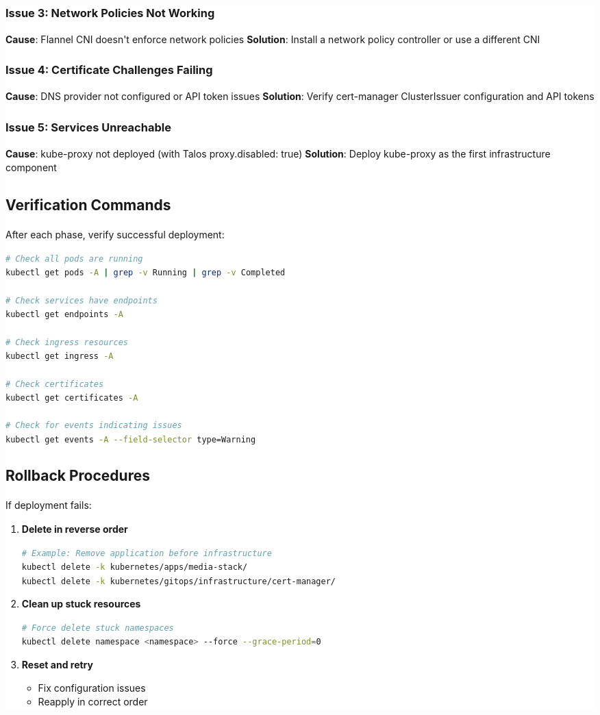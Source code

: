 ### Issue 3: Network Policies Not Working
**Cause**: Flannel CNI doesn't enforce network policies
**Solution**: Install a network policy controller or use a different CNI

### Issue 4: Certificate Challenges Failing
**Cause**: DNS provider not configured or API token issues
**Solution**: Verify cert-manager ClusterIssuer configuration and API tokens

### Issue 5: Services Unreachable
**Cause**: kube-proxy not deployed (with Talos proxy.disabled: true)
**Solution**: Deploy kube-proxy as the first infrastructure component

## Verification Commands

After each phase, verify successful deployment:

```bash
# Check all pods are running
kubectl get pods -A | grep -v Running | grep -v Completed

# Check services have endpoints
kubectl get endpoints -A

# Check ingress resources
kubectl get ingress -A

# Check certificates
kubectl get certificates -A

# Check for events indicating issues
kubectl get events -A --field-selector type=Warning
```

## Rollback Procedures

If deployment fails:

1. **Delete in reverse order**
   ```bash
   # Example: Remove application before infrastructure
   kubectl delete -k kubernetes/apps/media-stack/
   kubectl delete -k kubernetes/gitops/infrastructure/cert-manager/
   ```

2. **Clean up stuck resources**
   ```bash
   # Force delete stuck namespaces
   kubectl delete namespace <namespace> --force --grace-period=0
   ```

3. **Reset and retry**
   - Fix configuration issues
   - Reapply in correct order
